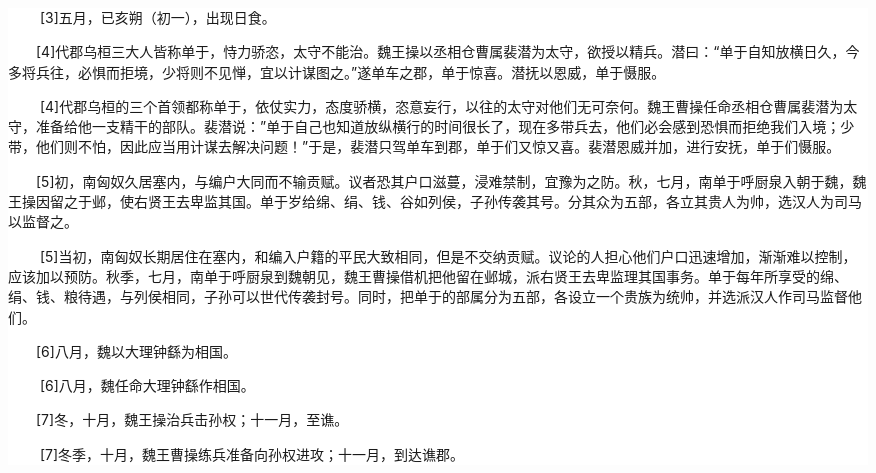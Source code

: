 　 　[3]五月，已亥朔（初一），出现日食。

　　[4]代郡乌桓三大人皆称单于，恃力骄恣，太守不能治。魏王操以丞相仓曹属裴潜为太守，欲授以精兵。潜曰：“单于自知放横日久，今多将兵往，必惧而拒境，少将则不见惮，宜以计谋图之。”遂单车之郡，单于惊喜。潜抚以恩威，单于慑服。

　 　[4]代郡乌桓的三个首领都称单于，依仗实力，态度骄横，恣意妄行，以往的太守对他们无可奈何。魏王曹操任命丞相仓曹属裴潜为太守，准备给他一支精干的部队。裴潜说：”单于自己也知道放纵横行的时间很长了，现在多带兵去，他们必会感到恐惧而拒绝我们入境；少带，他们则不怕，因此应当用计谋去解决问题！”于是，裴潜只驾单车到郡，单于们又惊又喜。裴潜恩威并加，进行安抚，单于们慑服。

　　[5]初，南匈奴久居塞内，与编户大同而不输贡赋。议者恐其户口滋蔓，浸难禁制，宜豫为之防。秋，七月，南单于呼厨泉入朝于魏，魏王操因留之于邺，使右贤王去卑监其国。单于岁给绵、绢、钱、谷如列侯，子孙传袭其号。分其众为五部，各立其贵人为帅，选汉人为司马以监督之。

　 　[5]当初，南匈奴长期居住在塞内，和编入户籍的平民大致相同，但是不交纳贡赋。议论的人担心他们户口迅速增加，渐渐难以控制，应该加以预防。秋季，七月，南单于呼厨泉到魏朝见，魏王曹操借机把他留在邺城，派右贤王去卑监理其国事务。单于每年所享受的绵、绢、钱、粮待遇，与列侯相同，子孙可以世代传袭封号。同时，把单于的部属分为五部，各设立一个贵族为统帅，并选派汉人作司马监督他们。

　　[6]八月，魏以大理钟繇为相国。

　 　[6]八月，魏任命大理钟繇作相国。

　　[7]冬，十月，魏王操治兵击孙权；十一月，至谯。

　 　[7]冬季，十月，魏王曹操练兵准备向孙权进攻；十一月，到达谯郡。